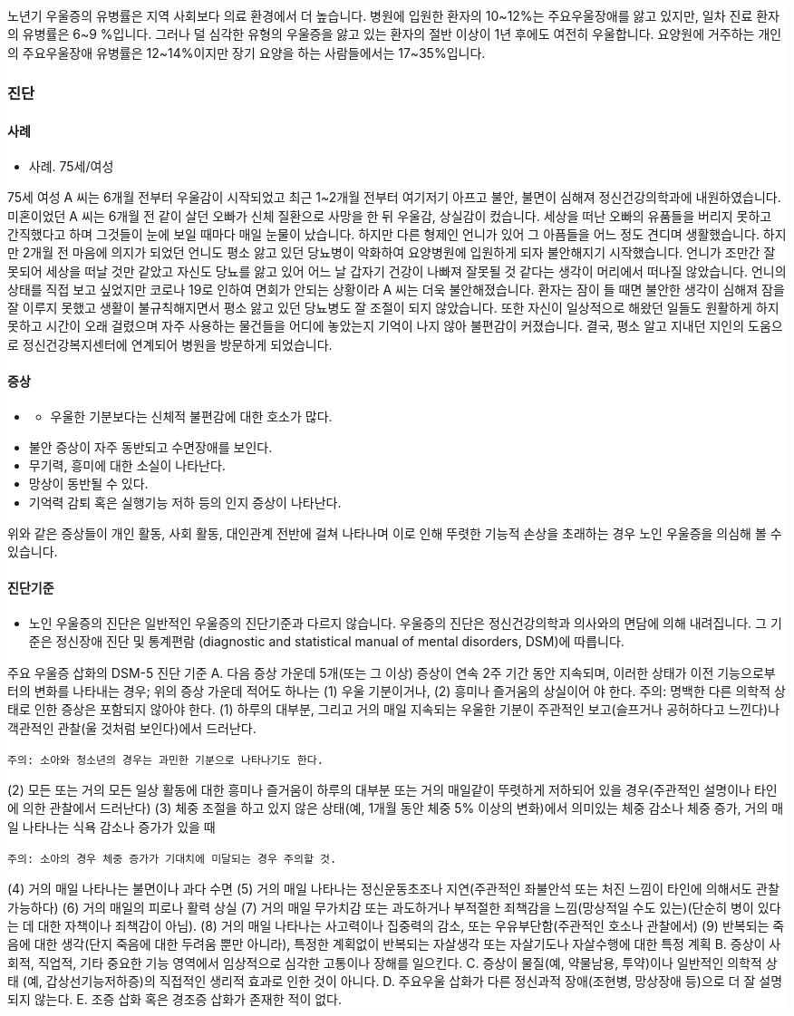 노년기 우울증의 유병률은 지역 사회보다 의료 환경에서 더 높습니다. 병원에 입원한 환자의 10~12%는 주요우울장애를 앓고 있지만, 일차 진료 환자의 유병률은 6~9 %입니다.
그러나 덜 심각한 유형의 우울증을 앓고 있는 환자의 절반 이상이 1년 후에도 여전히 우울합니다. 요양원에 거주하는 개인의 주요우울장애 유병률은 12~14%이지만 장기 요양을 하는 사람들에서는 17~35%입니다. 

### 진단

#### 사례

- 사례. 75세/여성

75세 여성 A 씨는 6개월 전부터 우울감이 시작되었고 최근 1~2개월 전부터 여기저기 아프고 불안, 불면이 심해져 정신건강의학과에 내원하였습니다. 미혼이었던 A 씨는 6개월 전 같이 살던 오빠가 신체 질환으로 사망을 한 뒤 우울감, 상실감이 컸습니다. 세상을 떠난 오빠의 유품들을 버리지 못하고 간직했다고 하며 그것들이 눈에 보일 때마다 매일 눈물이 났습니다. 하지만 다른 형제인 언니가 있어 그 아픔들을 어느 정도 견디며 생활했습니다. 하지만 2개월 전 마음에 의지가 되었던 언니도 평소 앓고 있던 당뇨병이 악화하여 요양병원에 입원하게 되자 불안해지기 시작했습니다. 언니가 조만간 잘못되어 세상을 떠날 것만 같았고 자신도 당뇨를 앓고 있어 어느 날 갑자기 건강이 나빠져 잘못될 것 같다는 생각이 머리에서 떠나질 않았습니다. 언니의 상태를 직접 보고 싶었지만 코로나 19로 인하여 면회가 안되는 상황이라 A 씨는 더욱 불안해졌습니다. 환자는 잠이 들 때면 불안한 생각이 심해져 잠을 잘 이루지 못했고 생활이 불규칙해지면서 평소 앓고 있던 당뇨병도 잘 조절이 되지 않았습니다. 또한 자신이 일상적으로 해왔던 일들도 원활하게 하지 못하고 시간이 오래 걸렸으며 자주 사용하는 물건들을 어디에 놓았는지 기억이 나지 않아 불편감이 커졌습니다. 결국, 평소 알고 지내던 지인의 도움으로 정신건강복지센터에 연계되어 병원을 방문하게 되었습니다. 

#### 증상

- * 우울한 기분보다는 신체적 불편감에 대한 호소가 많다.
* 불안 증상이 자주 동반되고 수면장애를 보인다.
* 무기력, 흥미에 대한 소실이 나타난다.
* 망상이 동반될 수 있다. 
* 기억력 감퇴 혹은 실행기능 저하 등의 인지 증상이 나타난다. 

위와 같은 증상들이 개인 활동, 사회 활동, 대인관계 전반에 걸쳐 나타나며 이로 인해 뚜렷한 기능적 손상을 초래하는 경우 노인 우울증을 의심해 볼 수 있습니다. 

#### 진단기준

- 노인 우울증의 진단은 일반적인 우울증의 진단기준과 다르지 않습니다. 우울증의 진단은 정신건강의학과 의사와의 면담에 의해 내려집니다.
그 기준은 정신장애 진단 및 통계편람 (diagnostic and statistical manual of mental disorders, DSM)에 따릅니다. 

주요 우울증 삽화의 DSM-5 진단 기준
A. 다음 증상 가운데 5개(또는 그 이상) 증상이 연속 2주 기간 동안 지속되며, 이러한 상태가 이전 기능으로부터의 변화를 나타내는 경우; 위의 증상 가운데 적어도 하나는 (1) 우울 기분이거나, (2) 흥미나 즐거움의 상실이어     야 한다.
    주의: 명백한 다른 의학적 상태로 인한 증상은 포함되지 않아야 한다.
  (1) 하루의 대부분, 그리고 거의 매일 지속되는 우울한 기분이 주관적인 보고(슬프거나 공허하다고 느낀다)나 객관적인 관찰(울 것처럼 보인다)에서 드러난다.
 
    주의: 소아와 청소년의 경우는 과민한 기분으로 나타나기도 한다.
  (2) 모든 또는 거의 모든 일상 활동에 대한 흥미나 즐거움이 하루의 대부분 또는 거의 매일같이 뚜렷하게 저하되어 있을 경우(주관적인 설명이나 타인에 의한 관찰에서 드러난다)
  (3) 체중 조절을 하고 있지 않은 상태(예, 1개월 동안 체중 5% 이상의 변화)에서 의미있는 체중 감소나 체중 증가, 거의 매일 나타나는 식욕 감소나 증가가 있을 때
 
    주의: 소아의 경우 체중 증가가 기대치에 미달되는 경우 주의할 것.
  (4) 거의 매일 나타나는 불면이나 과다 수면
  (5) 거의 매일 나타나는 정신운동초조나 지연(주관적인 좌불안석 또는 처진 느낌이 타인에 의해서도 관찰 가능하다)
  (6) 거의 매일의 피로나 활력 상실
  (7) 거의 매일 무가치감 또는 과도하거나 부적절한 죄책감을 느낌(망상적일 수도 있는)(단순히 병이 있다는 데 대한 자책이나 죄책감이 아님).
  (8) 거의 매일 나타나는 사고력이나 집중력의 감소, 또는 우유부단함(주관적인 호소나 관찰에서)
  (9) 반복되는 죽음에 대한 생각(단지 죽음에 대한 두려움 뿐만 아니라), 특정한 계획없이 반복되는 자살생각 또는 자살기도나 자살수행에 대한 특정 계획
B. 증상이 사회적, 직업적, 기타 중요한 기능 영역에서 임상적으로 심각한 고통이나 장해를 일으킨다.
C. 증상이 물질(예, 약물남용, 투약)이나 일반적인 의학적 상태 (예, 갑상선기능저하증)의 직접적인 생리적 효과로 인한 것이 아니다.
D. 주요우울 삽화가 다른 정신과적 장애(조현병, 망상장애 등)으로 더 잘 설명되지 않는다.
E. 조증 삽화 혹은 경조증 삽화가 존재한 적이 없다.
